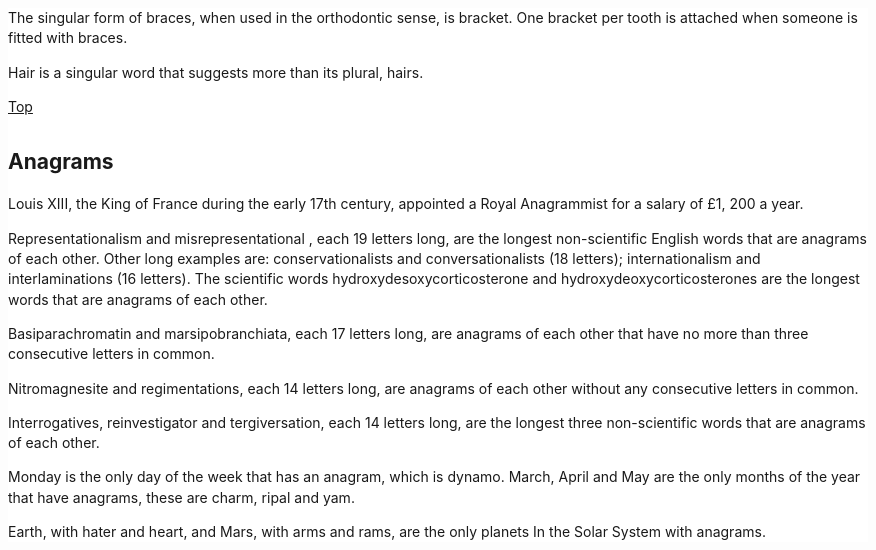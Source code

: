 <span class="normal">The singular</span> form of <span class="highlight">braces</span><span class="normal">, when used in the orthodontic sense, is</span> <span class="highlight">bracket</span><span class="normal">. One</span> <span class="highlight">bracket</span> <span class="normal">per tooth is attached when someone is fitted with</span> <span class="highlight">braces</span><span class="normal">.</span> 

<span class="highlight">Hair</span> <span class="normal">is a singular</span> word that suggests more than its plural, <span class="highlight">hairs</span><span class="normal">.</span> 

[<span class="highlight">Top</span>](#Top) 

## <a id="Anagrams" name="Anagrams"><span class="highlight"><b>Anagrams</b></span></a> 

<span class="normal">Louis XIII, the King of France during the early 17th century, appointed a Royal Anagrammist for a salary of &pound;1, 200 a year.</span> 

<span class="highlight">Representationalism</span> <span class="normal">and</span> <span class="highlight">misrepresentational</span> <span class="normal">, each 19 letters long, are the longest non-scientific English</span> words that are anagrams of each other. <span class="normal">Other long examples are:</span> <span class="highlight">conservationalists</span> <span class="normal">and</span> <span class="highlight">conversationalists</span> <span class="normal">(18 letters);</span> <span class="highlight">internationalism</span> <span class="normal">and</span> <span class="highlight">interlaminations</span> <span class="normal">(16 letters). The scientific words</span> <span class="highlight">hydroxydesoxycorticosterone</span> <span class="normal">and</span> <span class="highlight">hydroxydeoxycorticosterones</span> <span class="normal">are the longest words that are anagrams of each other.</span> 

<span class="highlight">Basiparachromatin</span> <span class="normal">and</span> <span class="highlight">marsipobranchiata</span><span class="normal">, each 17 letters long, are anagrams of each other that have no more than</span> three consecutive letters in common. 

<span class="highlight">Nitromagnesite</span> <span class="normal">and</span> <span class="highlight">regimentations</span><span class="normal">, each 14 letters long, are anagrams of each other without any consecutive letters in common.</span> 

<span class="highlight">Interrogatives</span><span class="normal">,</span> <span class="highlight">reinvestigator</span> <span class="normal">and</span> <span class="highlight">tergiversation</span><span class="normal">, each 14 letters long, are the longest three non-scientific words that are anagrams of each other.</span> 

<span class="highlight">Monday</span> <span class="normal">is the only day of the week that has an anagram, which is</span> <span class="highlight">dynamo</span><span class="normal">.</span> <span class="highlight">March</span><span class="normal">,</span> <span class="highlight">April</span> <span class="normal">and</span> <span class="highlight">May</span> <span class="normal">are the only months of the year that have anagrams, these are</span> <span class="highlight">charm</span><span class="normal">,</span> <span class="highlight">ripal</span> <span class="normal">and</span> <span class="highlight">yam</span><span class="normal">.</span> 

<span class="highlight">Earth</span><span class="normal">, with</span> <span class="highlight">hater</span> <span class="normal">and</span> <span class="highlight">heart</span><span class="normal">, and</span> <span class="highlight">Mars</span><span class="normal">, with</span> <span class="highlight">arms</span> <span class="normal">and</span> <span class="highlight">rams</span><span class="normal">, are the only planets In the Solar System with anagrams.</span> 
